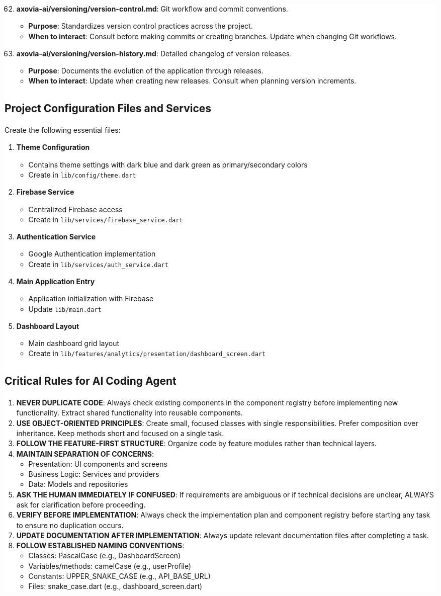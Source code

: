 62. **axovia-ai/versioning/version-control.md**: Git workflow and commit conventions.
    - **Purpose**: Standardizes version control practices across the project.
    - **When to interact**: Consult before making commits or creating branches. Update when changing Git workflows.

63. **axovia-ai/versioning/version-history.md**: Detailed changelog of version releases.
    - **Purpose**: Documents the evolution of the application through releases.
    - **When to interact**: Update when creating new releases. Consult when planning version increments.

## Project Configuration Files and Services
Create the following essential files:

1. **Theme Configuration**
   - Contains theme settings with dark blue and dark green as primary/secondary colors
   - Create in `lib/config/theme.dart`

2. **Firebase Service**
   - Centralized Firebase access
   - Create in `lib/services/firebase_service.dart`

3. **Authentication Service**
   - Google Authentication implementation
   - Create in `lib/services/auth_service.dart`

4. **Main Application Entry**
   - Application initialization with Firebase
   - Update `lib/main.dart`

5. **Dashboard Layout**
   - Main dashboard grid layout
   - Create in `lib/features/analytics/presentation/dashboard_screen.dart`

## Critical Rules for AI Coding Agent

1. **NEVER DUPLICATE CODE**: Always check existing components in the component registry before implementing new functionality. Extract shared functionality into reusable components.
2. **USE OBJECT-ORIENTED PRINCIPLES**: Create small, focused classes with single responsibilities. Prefer composition over inheritance. Keep methods short and focused on a single task.
3. **FOLLOW THE FEATURE-FIRST STRUCTURE**: Organize code by feature modules rather than technical layers.
4. **MAINTAIN SEPARATION OF CONCERNS**: 
   - Presentation: UI components and screens
   - Business Logic: Services and providers
   - Data: Models and repositories
5. **ASK THE HUMAN IMMEDIATELY IF CONFUSED**: If requirements are ambiguous or if technical decisions are unclear, ALWAYS ask for clarification before proceeding.
6. **VERIFY BEFORE IMPLEMENTATION**: Always check the implementation plan and component registry before starting any task to ensure no duplication occurs.
7. **UPDATE DOCUMENTATION AFTER IMPLEMENTATION**: Always update relevant documentation files after completing a task.
8. **FOLLOW ESTABLISHED NAMING CONVENTIONS**:
   - Classes: PascalCase (e.g., DashboardScreen)
   - Variables/methods: camelCase (e.g., userProfile)
   - Constants: UPPER_SNAKE_CASE (e.g., API_BASE_URL)
   - Files: snake_case.dart (e.g., dashboard_screen.dart)
